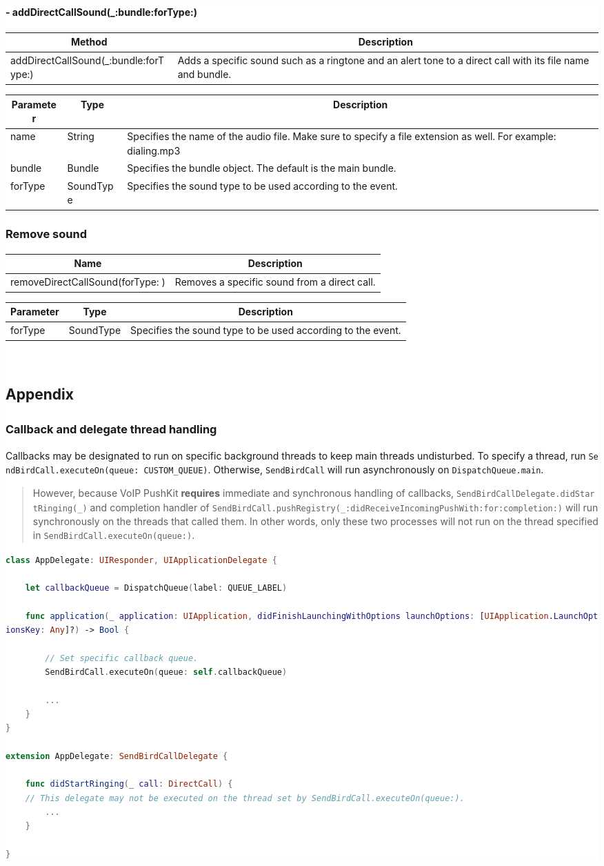 #### - addDirectCallSound(_:bundle:forType:)

|Method|Description|
|---|---|
|addDirectCallSound(_:bundle:forType:)| Adds a specific sound such as a ringtone and an alert tone to a direct call with its file name and bundle. |

|Parameter|Type|Description|
|---|---|---|
|name|String|Specifies the name of the audio file. Make sure to specify a file extension as well. For example: dialing.mp3 |
|bundle|Bundle|Specifies the bundle object. The default is the main bundle.|
|forType|SoundType| Specifies the sound type to be used according to the event.|

### Remove sound

|Name|Description|
|---|---|
|removeDirectCallSound(forType: ) | Removes a specific sound from a direct call. |

|Parameter|Type|Description|
|---|---|--- |
|forType|SoundType| Specifies the sound type to be used according to the event. |


<br />

## Appendix 

### Callback and delegate thread handling

Callbacks may be designated to run on specific background threads to keep main threads undisturbed. To specify a thread, run `SendBirdCall.executeOn(queue: CUSTOM_QUEUE)`. Otherwise, `SendBirdCall` will run asynchronously on `DispatchQueue.main`.

> However, because VoIP PushKit **requires** immediate and synchronous handling of callbacks, `SendBirdCallDelegate.didStartRinging(_)` and completion handler of `SendBirdCall.pushRegistry(_:didReceiveIncomingPushWith:for:completion:)` will run synchronously on the threads that called them. In other words, only these two processes will not run on the thread specified in `SendBirdCall.executeOn(queue:)`.

```swift
class AppDelegate: UIResponder, UIApplicationDelegate {
    
    let callbackQueue = DispatchQueue(label: QUEUE_LABEL)

    func application(_ application: UIApplication, didFinishLaunchingWithOptions launchOptions: [UIApplication.LaunchOptionsKey: Any]?) -> Bool {

        // Set specific callback queue.
        SendBirdCall.executeOn(queue: self.callbackQueue)

        ...
    }
}

extension AppDelegate: SendBirdCallDelegate {

    func didStartRinging(_ call: DirectCall) {
    // This delegate may not be executed on the thread set by SendBirdCall.executeOn(queue:).
        ...
    }

}
```